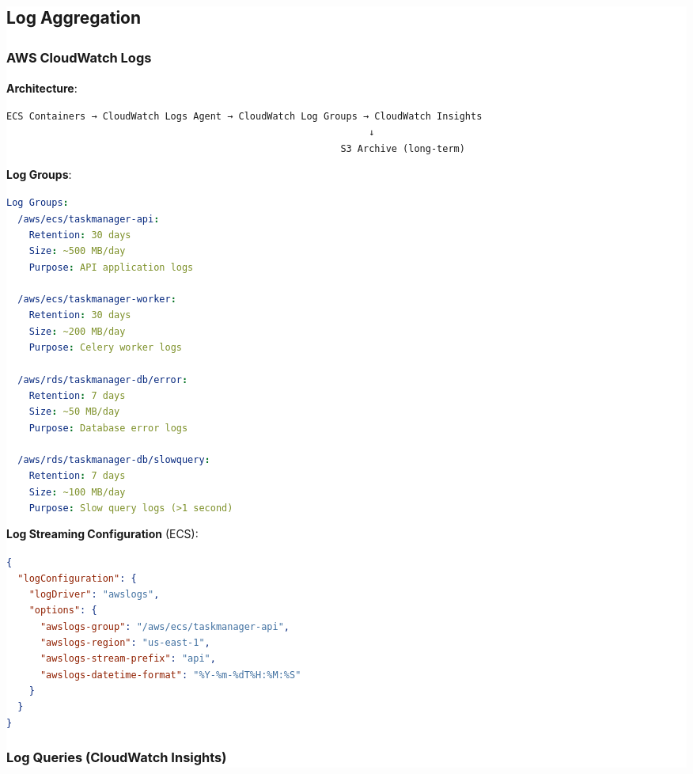 
## Log Aggregation

### AWS CloudWatch Logs

**Architecture**:

```
ECS Containers → CloudWatch Logs Agent → CloudWatch Log Groups → CloudWatch Insights
                                                                ↓
                                                           S3 Archive (long-term)
```

**Log Groups**:

```yaml
Log Groups:
  /aws/ecs/taskmanager-api:
    Retention: 30 days
    Size: ~500 MB/day
    Purpose: API application logs

  /aws/ecs/taskmanager-worker:
    Retention: 30 days
    Size: ~200 MB/day
    Purpose: Celery worker logs

  /aws/rds/taskmanager-db/error:
    Retention: 7 days
    Size: ~50 MB/day
    Purpose: Database error logs

  /aws/rds/taskmanager-db/slowquery:
    Retention: 7 days
    Size: ~100 MB/day
    Purpose: Slow query logs (>1 second)
```

**Log Streaming Configuration** (ECS):

```json
{
  "logConfiguration": {
    "logDriver": "awslogs",
    "options": {
      "awslogs-group": "/aws/ecs/taskmanager-api",
      "awslogs-region": "us-east-1",
      "awslogs-stream-prefix": "api",
      "awslogs-datetime-format": "%Y-%m-%dT%H:%M:%S"
    }
  }
}
```

### Log Queries (CloudWatch Insights)
